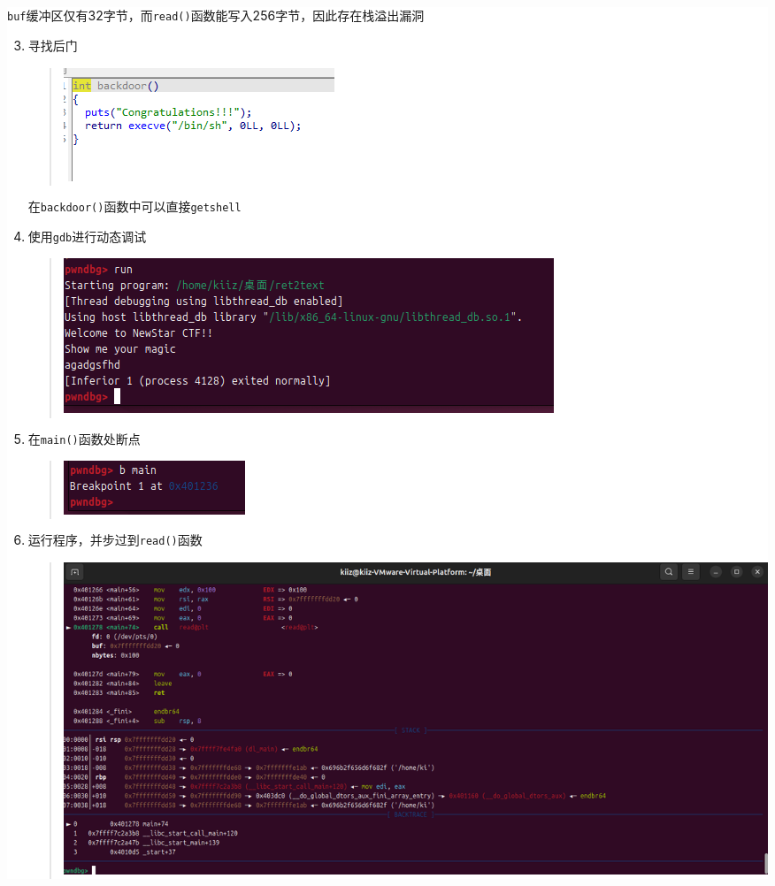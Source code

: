    `buf`缓冲区仅有32字节，而`read()`函数能写入256字节，因此存在栈溢出漏洞

3. 寻找后门

   > <img src="./img/32.png">

   在`backdoor()`函数中可以直接`getshell`

4. 使用`gdb`进行动态调试

   > <img src="./img/33.png">

5. 在`main()`函数处断点

   > <img src="./img/34.png">

6. 运行程序，并步过到`read()`函数

   > <img src="./img/35.png">
